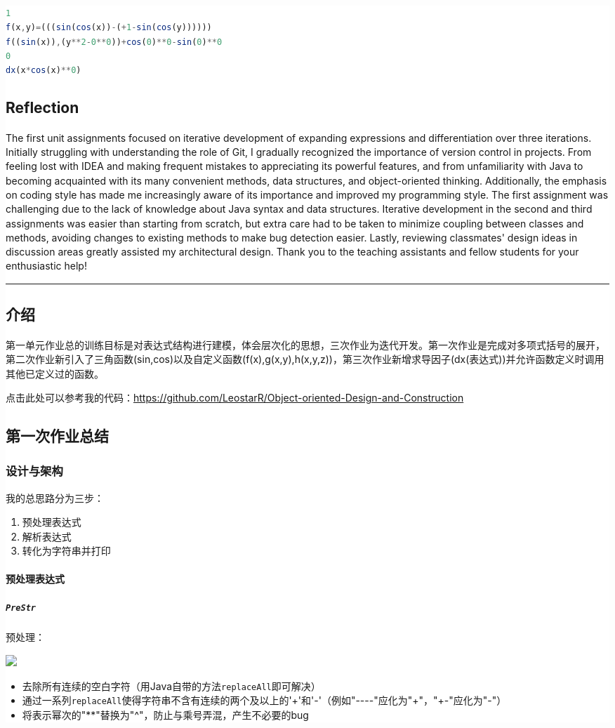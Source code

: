 ```javascript
1
f(x,y)=(((sin(cos(x))-(+1-sin(cos(y))))))
f((sin(x)),(y**2-0**0))+cos(0)**0-sin(0)**0
0
dx(x*cos(x)**0)
```

## Reflection

The first unit assignments focused on iterative development of expanding expressions and differentiation over three iterations. Initially struggling with understanding the role of Git, I gradually recognized the importance of version control in projects. From feeling lost with IDEA and making frequent mistakes to appreciating its powerful features, and from unfamiliarity with Java to becoming acquainted with its many convenient methods, data structures, and object-oriented thinking. Additionally, the emphasis on coding style has made me increasingly aware of its importance and improved my programming style. The first assignment was challenging due to the lack of knowledge about Java syntax and data structures. Iterative development in the second and third assignments was easier than starting from scratch, but extra care had to be taken to minimize coupling between classes and methods, avoiding changes to existing methods to make bug detection easier. Lastly, reviewing classmates' design ideas in discussion areas greatly assisted my architectural design. Thank you to the teaching assistants and fellow students for your enthusiastic help!

---



## 介绍

第一单元作业总的训练目标是对表达式结构进行建模，体会层次化的思想，三次作业为迭代开发。第一次作业是完成对多项式括号的展开，第二次作业新引入了三角函数(sin,cos)以及自定义函数(f(x),g(x,y),h(x,y,z))，第三次作业新增求导因子(dx(表达式))并允许函数定义时调用其他已定义过的函数。

点击此处可以参考我的代码：https://github.com/LeostarR/Object-oriented-Design-and-Construction

## 第一次作业总结

### 设计与架构

我的总思路分为三步：

1. 预处理表达式
2. 解析表达式
3. 转化为字符串并打印

#### 预处理表达式

##### `PreStr`

预处理：

![](https://pic.superbed.cc/item/66ab4785fcada11d3763e8af.png)

- 去除所有连续的空白字符（用Java自带的方法`replaceAll`即可解决）
- 通过一系列`replaceAll`使得字符串不含有连续的两个及以上的'+'和'-'（例如"----"应化为"+"，"+-"应化为"-"）
- 将表示幂次的"**"替换为"^"，防止与乘号弄混，产生不必要的bug
